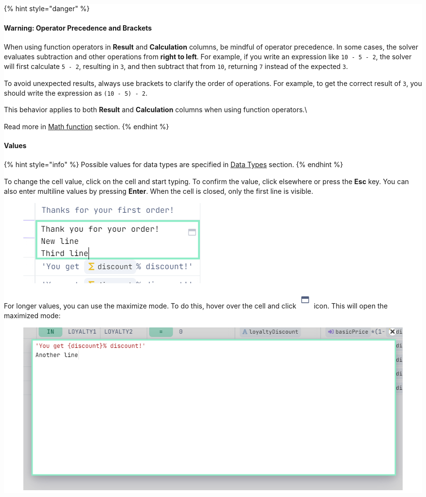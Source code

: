 {% hint style="danger" %}
#### **Warning: Operator Precedence and Brackets**

When using function operators in **Result** and **Calculation** columns, be mindful of operator precedence. In some cases, the solver evaluates subtraction and other operations from **right to left**. For example, if you write an expression like `10 - 5 - 2`, the solver will first calculate `5 - 2`, resulting in `3`, and then subtract that from `10`, returning `7` instead of the expected `3`.

To avoid unexpected results, always use brackets to clarify the order of operations. For example, to get the correct result of `3`, you should write the expression as `(10 - 5) - 2`.

This behavior applies to both **Result** and **Calculation** columns when using function operators.\


Read more in [Math function](../../data-types-and-functions/operators/functions/math.md#minus) section.
{% endhint %}

#### Values

{% hint style="info" %}
Possible values for data types are specified in [Data Types](../../data-types-and-functions/data-types.md) section.
{% endhint %}

To change the cell value, click on the cell and start typing. To confirm the value, click elsewhere or press the **Esc** key. You can also enter multiline values by pressing **Enter**. When the cell is closed, only the first line is visible.

<figure><img src="../../../.gitbook/assets/multiline.png" alt=""><figcaption></figcaption></figure>

For longer values, you can use the maximize mode. To do this, hover over the cell and click  <img src="../../../.gitbook/assets/image (2) (1).png" alt="maximize" data-size="line"> icon. This will open the maximized mode:

<figure><img src="../../../.gitbook/assets/maximize mode.png" alt=""><figcaption></figcaption></figure>
